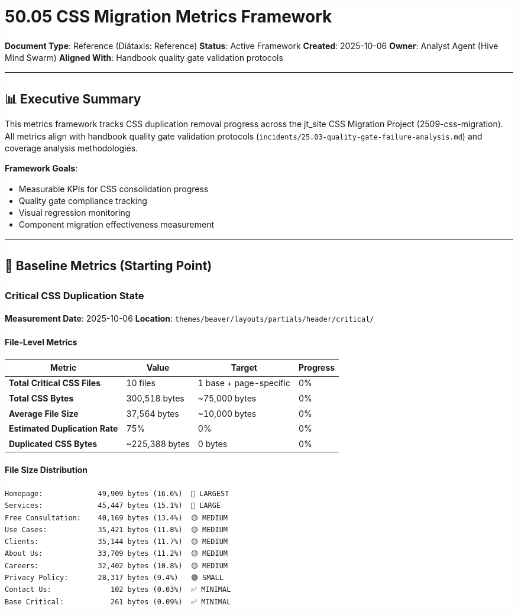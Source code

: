 # 50.05 CSS Migration Metrics Framework

**Document Type**: Reference (Diátaxis: Reference)
**Status**: Active Framework
**Created**: 2025-10-06
**Owner**: Analyst Agent (Hive Mind Swarm)
**Aligned With**: Handbook quality gate validation protocols

---

## 📊 Executive Summary

This metrics framework tracks CSS duplication removal progress across the jt_site CSS Migration Project (2509-css-migration). All metrics align with handbook quality gate validation protocols (`incidents/25.03-quality-gate-failure-analysis.md`) and coverage analysis methodologies.

**Framework Goals**:
- Measurable KPIs for CSS consolidation progress
- Quality gate compliance tracking
- Visual regression monitoring
- Component migration effectiveness measurement

---

## 🎯 Baseline Metrics (Starting Point)

### Critical CSS Duplication State
**Measurement Date**: 2025-10-06
**Location**: `themes/beaver/layouts/partials/header/critical/`

#### File-Level Metrics

| Metric | Value | Target | Progress |
|--------|-------|--------|----------|
| **Total Critical CSS Files** | 10 files | 1 base + page-specific | 0% |
| **Total CSS Bytes** | 300,518 bytes | ~75,000 bytes | 0% |
| **Average File Size** | 37,564 bytes | ~10,000 bytes | 0% |
| **Estimated Duplication Rate** | 75% | 0% | 0% |
| **Duplicated CSS Bytes** | ~225,388 bytes | 0 bytes | 0% |

#### File Size Distribution

```text
Homepage:             49,909 bytes (16.6%)  🔴 LARGEST
Services:             45,447 bytes (15.1%)  🔴 LARGE
Free Consultation:    40,169 bytes (13.4%)  🟡 MEDIUM
Use Cases:            35,421 bytes (11.8%)  🟡 MEDIUM
Clients:              35,144 bytes (11.7%)  🟡 MEDIUM
About Us:             33,709 bytes (11.2%)  🟡 MEDIUM
Careers:              32,402 bytes (10.8%)  🟡 MEDIUM
Privacy Policy:       28,317 bytes (9.4%)   🟢 SMALL
Contact Us:              102 bytes (0.03%)  ✅ MINIMAL
Base Critical:           261 bytes (0.09%)  ✅ MINIMAL
```
